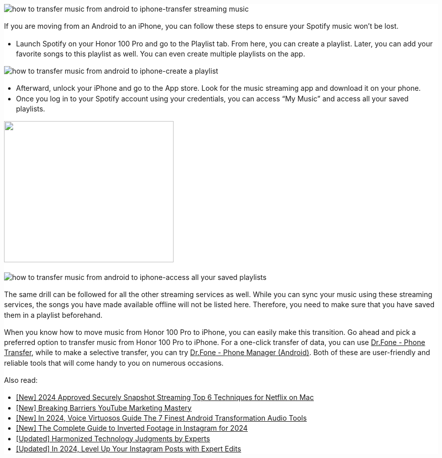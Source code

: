 ![how to transfer music from android to iphone-transfer streaming music](https://images.wondershare.com/drfone/article/2018/06/transfer-music-from-android-to-iphone-4.jpg)

If you are moving from an Android to an iPhone, you can follow these steps to ensure your Spotify music won’t be lost.

- Launch Spotify on your Honor 100 Pro and go to the Playlist tab. From here, you can create a playlist. Later, you can add your favorite songs to this playlist as well. You can even create multiple playlists on the app.

![how to transfer music from android to iphone-create a playlist](https://images.wondershare.com/drfone/article/2018/06/transfer-music-from-android-to-iphone-5.jpg)

- Afterward, unlock your iPhone and go to the App store. Look for the music streaming app and download it on your phone.
- Once you log in to your Spotify account using your credentials, you can access “My Music” and access all your saved playlists.


<a href="https://getlyla.pxf.io/c/5597632/1455723/15391" target="_top" id="1455723"><img src="//a.impactradius-go.com/display-ad/15391-1455723" border="0" alt="" width="336" height="280"/></a><img height="0" width="0" src="https://imp.pxf.io/i/5597632/1455723/15391" style="position:absolute;visibility:hidden;" border="0" />

![how to transfer music from android to iphone-access all your saved playlists](https://images.wondershare.com/drfone/article/2018/06/transfer-music-from-android-to-iphone-6.jpg)

The same drill can be followed for all the other streaming services as well. While you can sync your music using these streaming services, the songs you have made available offline will not be listed here. Therefore, you need to make sure that you have saved them in a playlist beforehand.

When you know how to move music from Honor 100 Pro to iPhone, you can easily make this transition. Go ahead and pick a preferred option to transfer music from Honor 100 Pro to iPhone. For a one-click transfer of data, you can use [Dr.Fone - Phone Transfer](https://tools.techidaily.com/wondershare/drfone/phone-switch/), while to make a selective transfer, you can try [Dr.Fone - Phone Manager (Android)](https://drfone.wondershare.com/android-transfer.html). Both of these are user-friendly and reliable tools that will come handy to you on numerous occasions.




<ins class="adsbygoogle"
     style="display:block"
     data-ad-format="autorelaxed"
     data-ad-client="ca-pub-7571918770474297"
     data-ad-slot="1223367746"></ins>
<ins class="adsbygoogle"
     style="display:block"
     data-ad-client="ca-pub-7571918770474297"
     data-ad-slot="8358498916"
     data-ad-format="auto"
     data-full-width-responsive="true"></ins>






<span class="atpl-alsoreadstyle">Also read:</span>
<div><ul>
<li><a href="https://desktop-recording.techidaily.com/new-2024-approved-securely-snapshot-streaming-top-6-techniques-for-netflix-on-mac/"><u>[New] 2024 Approved  Securely Snapshot Streaming  Top 6 Techniques for Netflix on Mac</u></a></li>
<li><a href="https://youtube-lab.techidaily.com/reaking-barriers-youtube-marketing-mastery/"><u>[New] Breaking Barriers  YouTube Marketing Mastery</u></a></li>
<li><a href="https://video-capture.techidaily.com/new-in-2024-voice-virtuosos-guide-the-7-finest-android-transformation-audio-tools/"><u>[New] In 2024, Voice Virtuosos Guide  The 7 Finest Android Transformation Audio Tools</u></a></li>
<li><a href="https://instagram-video-files.techidaily.com/new-the-complete-guide-to-inverted-footage-in-instagram-for-2024/"><u>[New] The Complete Guide to Inverted Footage in Instagram for 2024</u></a></li>
<li><a href="https://digital-screen-recording.techidaily.com/updated-harmonized-technology-judgments-by-experts/"><u>[Updated] Harmonized Technology Judgments by Experts</u></a></li>
<li><a href="https://instagram-videos.techidaily.com/updated-in-2024-level-up-your-instagram-posts-with-expert-edits/"><u>[Updated] In 2024, Level Up Your Instagram Posts with Expert Edits</u></a></li>